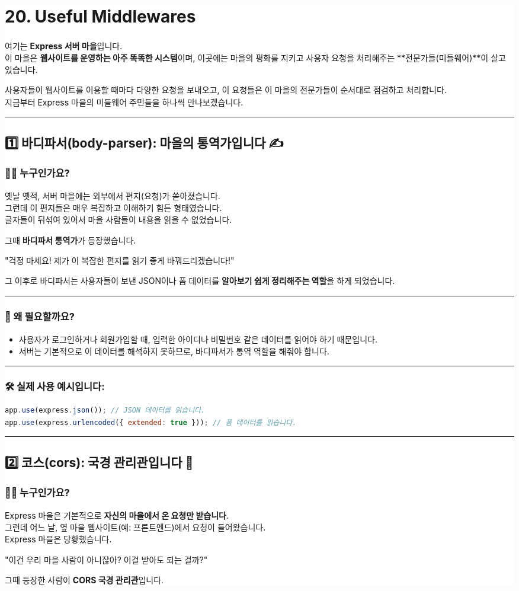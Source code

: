 # 20. Useful Middlewares

여기는 **Express 서버 마을**입니다.  
이 마을은 **웹사이트를 운영하는 아주 똑똑한 시스템**이며, 이곳에는 마을의 평화를 지키고 사용자 요청을 처리해주는 **전문가들(미들웨어)**이 살고 있습니다.

사용자들이 웹사이트를 이용할 때마다 다양한 요청을 보내오고, 이 요청들은 이 마을의 전문가들이 순서대로 점검하고 처리합니다.  
지금부터 Express 마을의 미들웨어 주민들을 하나씩 만나보겠습니다.

---

## 1️⃣ 바디파서(body-parser): 마을의 통역가입니다 ✍️

### 🧑‍🏫 누구인가요?

옛날 옛적, 서버 마을에는 외부에서 편지(요청)가 쏟아졌습니다.  
그런데 이 편지들은 매우 복잡하고 이해하기 힘든 형태였습니다.  
글자들이 뒤섞여 있어서 마을 사람들이 내용을 읽을 수 없었습니다.

그때 **바디파서 통역가**가 등장했습니다.

"걱정 마세요! 제가 이 복잡한 편지를 읽기 좋게 바꿔드리겠습니다!"

그 이후로 바디파서는 사용자들이 보낸 JSON이나 폼 데이터를 **알아보기 쉽게 정리해주는 역할**을 하게 되었습니다.

---

### 🧰 왜 필요할까요?

- 사용자가 로그인하거나 회원가입할 때, 입력한 아이디나 비밀번호 같은 데이터를 읽어야 하기 때문입니다.
- 서버는 기본적으로 이 데이터를 해석하지 못하므로, 바디파서가 통역 역할을 해줘야 합니다.

---

### 🛠️ 실제 사용 예시입니다:

```js
app.use(express.json()); // JSON 데이터를 읽습니다.
app.use(express.urlencoded({ extended: true })); // 폼 데이터를 읽습니다.
```

---

## 2️⃣ 코스(cors): 국경 관리관입니다 🛂

### 🧑‍⚖️ 누구인가요?

Express 마을은 기본적으로 **자신의 마을에서 온 요청만 받습니다**.  
그런데 어느 날, 옆 마을 웹사이트(예: 프론트엔드)에서 요청이 들어왔습니다.  
Express 마을은 당황했습니다.

"이건 우리 마을 사람이 아니잖아? 이걸 받아도 되는 걸까?"

그때 등장한 사람이 **CORS 국경 관리관**입니다.
